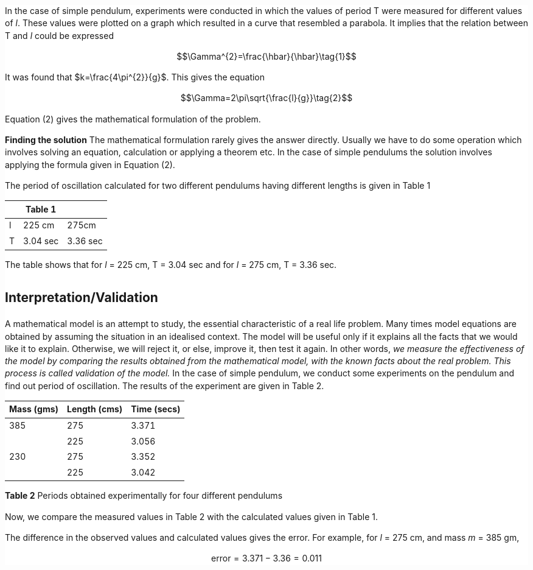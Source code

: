 In the case of simple pendulum, experiments were conducted in which the values of period T were measured for different values of *l*. These values were plotted on a graph which resulted in a curve that resembled a parabola. It implies that the relation between T and *l* could be expressed

$$\Gamma^{2}=\frac{\hbar}{\hbar}\tag{1}$$

It was found that $k=\frac{4\pi^{2}}{g}$. This gives the equation  
  

$$\Gamma=2\pi\sqrt{\frac{l}{g}}\tag{2}$$

Equation (2) gives the mathematical formulation of the problem.

**Finding the solution** The mathematical formulation rarely gives the answer directly. Usually we have to do some operation which involves solving an equation, calculation or applying a theorem etc. In the case of simple pendulums the solution involves applying the formula given in Equation (2).

The period of oscillation calculated for two different pendulums having different lengths is given in Table 1

|  | Table 1 |  |
| --- | --- | --- |
| l | 225 cm | 275cm |
| T | 3.04 sec | 3.36 sec |

The table shows that for *l* = 225 cm, T = 3.04 sec and for *l* = 275 cm, T = 3.36 sec.

## **Interpretation/Validation**

A mathematical model is an attempt to study, the essential characteristic of a real life problem. Many times model equations are obtained by assuming the situation in an idealised context. The model will be useful only if it explains all the facts that we would like it to explain. Otherwise, we will reject it, or else, improve it, then test it again. In other words, *we measure the effectiveness of the model by comparing the results obtained from the mathematical model, with the known facts about the real problem. This process is called validation of the model.* In the case of simple pendulum, we conduct some experiments on the pendulum and find out period of oscillation. The results of the experiment are given in Table 2.

| Mass (gms) | Length (cms) | Time (secs) |
| --- | --- | --- |
| 385 | 275 | 3.371 |
|  | 225 | 3.056 |
| 230 | 275 | 3.352 |
|  | 225 | 3.042 |

**Table 2** Periods obtained experimentally for four different pendulums

Now, we compare the measured values in Table 2 with the calculated values given in Table 1.

The difference in the observed values and calculated values gives the error. For example, for *l* = 275 cm, and mass *m* = 385 gm,

$$\mathrm{error}=3.371-3.36=0.011$$
